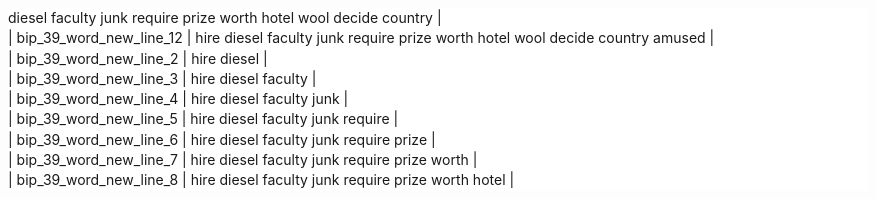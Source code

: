 diesel
faculty
junk
require
prize
worth
hotel
wool
decide
country |  
| bip_39_word_new_line_12 | hire
diesel
faculty
junk
require
prize
worth
hotel
wool
decide
country
amused |  
| bip_39_word_new_line_2 | hire
diesel |  
| bip_39_word_new_line_3 | hire
diesel
faculty |  
| bip_39_word_new_line_4 | hire
diesel
faculty
junk |  
| bip_39_word_new_line_5 | hire
diesel
faculty
junk
require |  
| bip_39_word_new_line_6 | hire
diesel
faculty
junk
require
prize |  
| bip_39_word_new_line_7 | hire
diesel
faculty
junk
require
prize
worth |  
| bip_39_word_new_line_8 | hire
diesel
faculty
junk
require
prize
worth
hotel |  